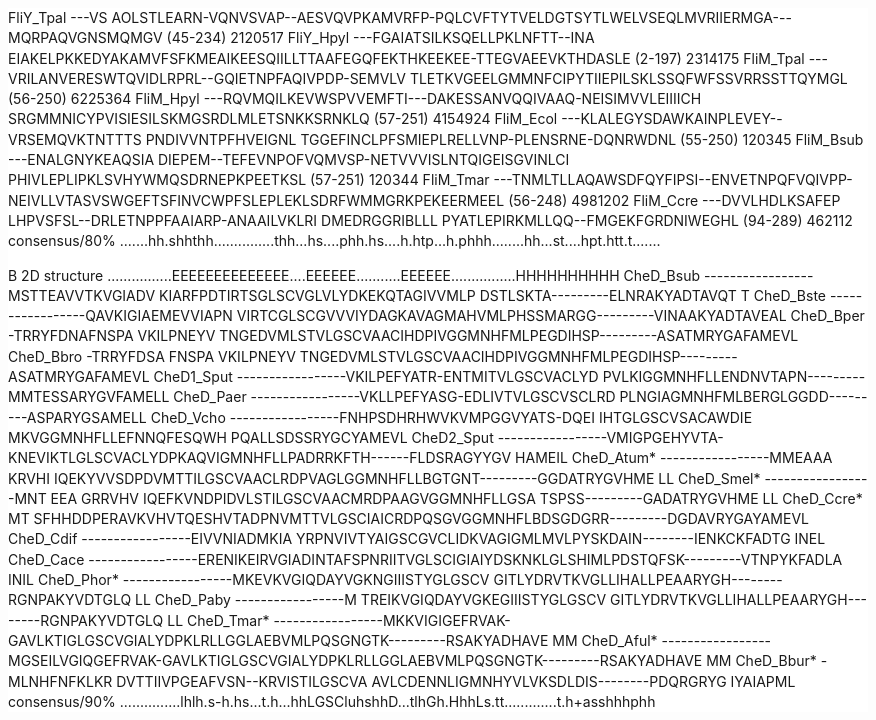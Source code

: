 FliY_Tpal ---VS AOLSTLEARN-VQNVSVAP--AESVQVPKAMVRFP-PQLCVFTYTVELDGTSYTLWELVSEQLMVRIIERMGA---MQRPAQVGNSMQMGV (45-234) 2120517
FliY_Hpyl ---FGAIATSILKSQELLPKLNFTT--INA EIAKELPKKEDYAKAMVFSFKMEAIKEESQIILLTTAAFEGQFEKTHKEEKEE-TTEGVAEEVKTHDASLE (2-197) 2314175
FliM_Tpal ---VRILANVERESWTQVIDLRPRL--GQIETNPFAQIVPDP-SEMVLV TLETKVGEELGMMNFCIPYTIIEPILSKLSSQFWFSSVRRSSTTQYMGL (56-250) 6225364
FliM_Hpyl ---RQVMQILKEVWSPVVEMFTI---DAKESSANVQQIVAAQ-NEISIMVVLEIIIICH SRGMMNICYPVISIESILSKMGSRDLMLETSNKKSRNKLQ (57-251) 4154924
FliM_Ecol ---KLALEGYSDAWKAINPLEVEY--VRSEMQVKTNTTTS PNDIVVNTPFHVEIGNL TGGEFINCLPFSMIEPLRELLVNP-PLENSRNE-DQNRWDNL (55-250) 120345
FliM_Bsub ---ENALGNYKEAQSIA DIEPEM--TEFEVNPOFVQMVSP-NETVVVISLNTQIGEISGVINLCI PHIVLEPLIPKLSVHYWMQSDRNEPKPEETKSL (57-251) 120344
FliM_Tmar ---TNMLTLLAQAWSDFQYFIPSI--ENVETNPQFVQIVPP-NEIVLLVTASVSWGEFTSFINVCWPFSLEPLEKLSDRFWMMGRKPEKEERMEEL (56-248) 4981202
FliM_Ccre ---DVVLHDLKSAFEP LHPVSFSL--DRLETNPPFAAIARP-ANAAILVKLRI DMEDRGGRIBLLL PYATLEPIRKMLLQQ--FMGEKFGRDNIWEGHL (94-289) 462112
consensus/80% .......hh.shhthh...............thh...hs....phh.hs....h.htp...h.phhh........hh...st....hpt.htt.t.......

B 2D structure ................EEEEEEEEEEEEEE....EEEEEE...........EEEEEE................HHHHHHHHHH
CheD_Bsub -----------------MSTTEAVVTKVGIADV KIARFPDTIRTSGLSCVGLVLYDKEKQTAGIVVMLP DSTLSKTA---------ELNRAKYADTAVQT T
CheD_Bste -----------------QAVKIGIAEMEVVIAPN VIRTCGLSCGVVVIYDAGKAVAGMAHVMLPHSSMARGG---------VINAAKYADTAVEAL
CheD_Bper -TRRYFDNAFNSPA VKILPNEYV TNGEDVMLSTVLGSCVAACIHDPIVGGMNHFMLPEGDIHSP---------ASATMRYGAFAMEVL
CheD_Bbro -TRRYFDSA FNSPA VKILPNEYV TNGEDVMLSTVLGSCVAACIHDPIVGGMNHFMLPEGDIHSP---------ASATMRYGAFAMEVL
CheD1_Sput -----------------VKILPEFYATR-ENTMITVLGSCVACLYD PVLKIGGMNHFLLENDNVTAPN---------MMTESSARYGVFAMELL
CheD_Paer -----------------VKLLPEFYASG-EDLIVTVLGSCVSCLRD PLNGIAGMNHFMLBERGLGGDD---------ASPARYGSAMELL
CheD_Vcho -----------------FNHPSDHRHWVKVMPGGVYATS-DQEI IHTGLGSCVSACAWDIE MKVGGMNHFLLEFNNQFESQWH PQALLSDSSRYGCYAMEVL
CheD2_Sput -----------------VMIGPGEHYVTA-KNEVIKTLGLSCVACLYDPKAQVIGMNHFLLPADRRKFTH------FLDSRAGYYGV HAMEIL
CheD_Atum* -----------------MMEAAA KRVHI IQEKYVVSDPDVMTTILGSCVAACLRDPVAGLGGMNHFLLBGTGNT---------GGDATRYGVHME LL
CheD_Smel* -----------------MNT EEA GRRVHV IQEFKVNDPIDVLSTILGSCVAACMRDPAAGVGGMNHFLLGSA TSPSS---------GADATRYGVHME LL
CheD_Ccre* MT SFHHDDPERAVKVHVTQESHVTADPNVMTTVLGSCIAICRDPQSGVGGMNHFLBDSGDGRR---------DGDAVRYGAYAMEVL
CheD_Cdif -----------------EIVVNIADMKIA YRPNVIVTYAIGSCGVCLIDKVAGIGMLMVLPYSKDAIN--------IENKCKFADTG INEL
CheD_Cace -----------------ERENIKEIRVGIADINTAFSPNRIITVGLSCIGIAIYDSKNKLGLSHIMLPDSTQFSK---------VTNPYKFADLA INIL
CheD_Phor* -----------------MKEVKVGIQDAYVGKNGIIISTYGLGSCV GITLYDRVTKVGLLIHALLPEAARYGH--------RGNPAKYVDTGLQ LL
CheD_Paby -----------------M TREIKVGIQDAYVGKEGIIISTYGLGSCV GITLYDRVTKVGLLIHALLPEAARYGH--------RGNPAKYVDTGLQ LL
CheD_Tmar* -----------------MKKVIGIGEFRVAK-GAVLKTIGLGSCVGIALYDPKLRLLGGLAEBVMLPQSGNGTK---------RSAKYADHAVE MM
CheD_Aful* -----------------MGSEILVGIQGEFRVAK-GAVLKTIGLGSCVGIALYDPKLRLLGGLAEBVMLPQSGNGTK---------RSAKYADHAVE MM
CheD_Bbur* -MLNHFNFKLKR DVTTIIVPGEAFVSN--KRVISTILGSCVA AVLCDENNLIGMNHYVLVKSDLDIS--------PDQRGRYG IYAIAPML
consensus/90% ...............lhlh.s-h.hs...t.h...hhLGSCluhshhD...tlhGh.HhhLs.tt.............t.h+asshhhphh
